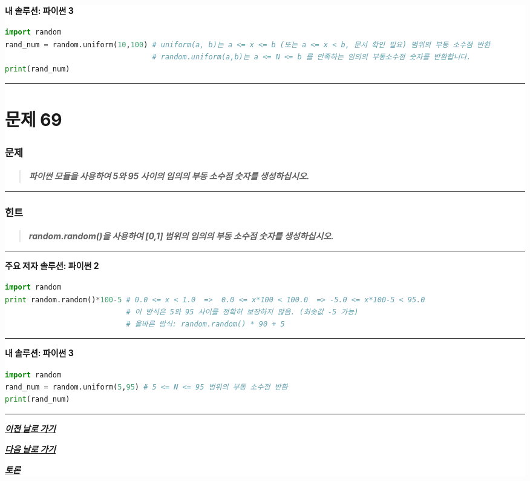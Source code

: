 **내 솔루션: 파이썬 3**

```python
import random
rand_num = random.uniform(10,100) # uniform(a, b)는 a <= x <= b (또는 a <= x < b, 문서 확인 필요) 범위의 부동 소수점 반환
                                  # random.uniform(a,b)는 a <= N <= b 를 만족하는 임의의 부동소수점 숫자를 반환합니다.
print(rand_num)
```

---

# 문제 69

### **문제**

> **_파이썬 모듈을 사용하여 5와 95 사이의 임의의 부동 소수점 숫자를 생성하십시오._**

---

### 힌트

> **_random.random()을 사용하여 [0,1] 범위의 임의의 부동 소수점 숫자를 생성하십시오._**

---

**주요 저자 솔루션: 파이썬 2**

```python
import random
print random.random()*100-5 # 0.0 <= x < 1.0  =>  0.0 <= x*100 < 100.0  => -5.0 <= x*100-5 < 95.0
                            # 이 방식은 5와 95 사이를 정확히 보장하지 않음. (최솟값 -5 가능)
                            # 올바른 방식: random.random() * 90 + 5
```

---

**내 솔루션: 파이썬 3**

```python
import random
rand_num = random.uniform(5,95) # 5 <= N <= 95 범위의 부동 소수점 반환
print(rand_num)
```

---

[**_이전 날로 가기_**](https://github.com/darkprinx/100-plus-Python-programming-exercises-extended/blob/master/Status/Day_16.md "16일차")

[**_다음 날로 가기_**](https://github.com/darkprinx/100-plus-Python-programming-exercises-extended/blob/master/Status/Day_18.md "18일차")

[**_토론_**](https://github.com/darkprinx/100-plus-Python-programming-exercises-extended/issues/3)
